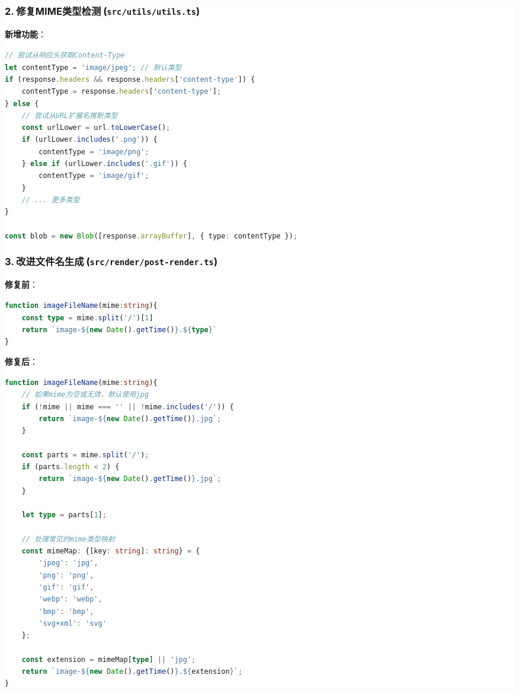 ### 2. 修复MIME类型检测 (`src/utils/utils.ts`)

**新增功能**：
```typescript
// 尝试从响应头获取Content-Type
let contentType = 'image/jpeg'; // 默认类型
if (response.headers && response.headers['content-type']) {
    contentType = response.headers['content-type'];
} else {
    // 尝试从URL扩展名推断类型
    const urlLower = url.toLowerCase();
    if (urlLower.includes('.png')) {
        contentType = 'image/png';
    } else if (urlLower.includes('.gif')) {
        contentType = 'image/gif';
    }
    // ... 更多类型
}

const blob = new Blob([response.arrayBuffer], { type: contentType });
```

### 3. 改进文件名生成 (`src/render/post-render.ts`)

**修复前**：
```typescript
function imageFileName(mime:string){
    const type = mime.split('/')[1]
    return `image-${new Date().getTime()}.${type}`
}
```

**修复后**：
```typescript
function imageFileName(mime:string){
    // 如果mime为空或无效，默认使用jpg
    if (!mime || mime === '' || !mime.includes('/')) {
        return `image-${new Date().getTime()}.jpg`;
    }
    
    const parts = mime.split('/');
    if (parts.length < 2) {
        return `image-${new Date().getTime()}.jpg`;
    }
    
    let type = parts[1];
    
    // 处理常见的mime类型映射
    const mimeMap: {[key: string]: string} = {
        'jpeg': 'jpg',
        'png': 'png',
        'gif': 'gif',
        'webp': 'webp',
        'bmp': 'bmp',
        'svg+xml': 'svg'
    };
    
    const extension = mimeMap[type] || 'jpg';
    return `image-${new Date().getTime()}.${extension}`;
}
```
